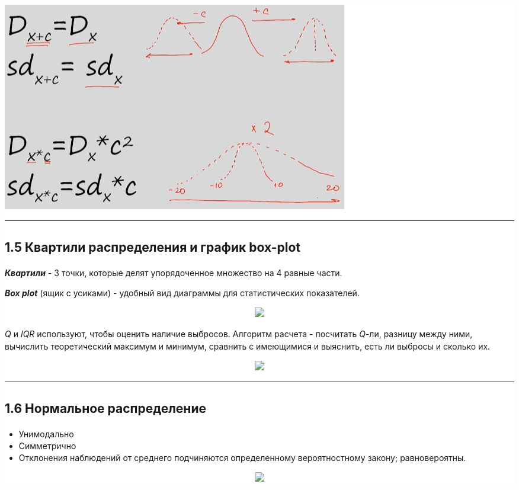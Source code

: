  <img src="/img/Меры_изменчивости.png">
</p>

___
## 1.5 Квартили распределения и график box-plot <a id="1.5"></a>
**_Квартили_** - $3$ точки, которые делят упорядоченное множество на $4$ равные части.

**_Box plot_** (ящик с усиками) - удобный вид диаграммы для статистических показателей.

<p align="center">
  <img src="https://ucarecdn.com/c476e686-fb7b-4e8a-b9d3-54d3b461bb44/">
</p>

$Q$ и $IQR$ используют, чтобы оценить наличие выбросов. Алгоритм расчета - посчитать $Q$-ли, разницу между ними, вычислить теоретический максимум и минимум, сравнить с имеющимися и выяснить, есть ли выбросы и сколько их.

<p align="center">
  <img src="https://ucarecdn.com/890a7dfd-5a9b-4a08-b0fc-7e9b15488f78/">
</p>

___
## 1.6 Нормальное распределение <a id="1.6"></a>
* Унимодально
* Симметрично
* Отклонения наблюдений от среднего подчиняются определенному вероятностному закону; равновероятны.

<p align="center">
  <img src="https://raw.githubusercontent.com/KlukvaMors/basic_stat/a3db1e2526a8092d70d988531e8b10ad39ee8f32//img/%D0%B3%D0%B0%D0%BB%D1%8C%D1%82%D0%BE%D0%BD.gif">
</p>
